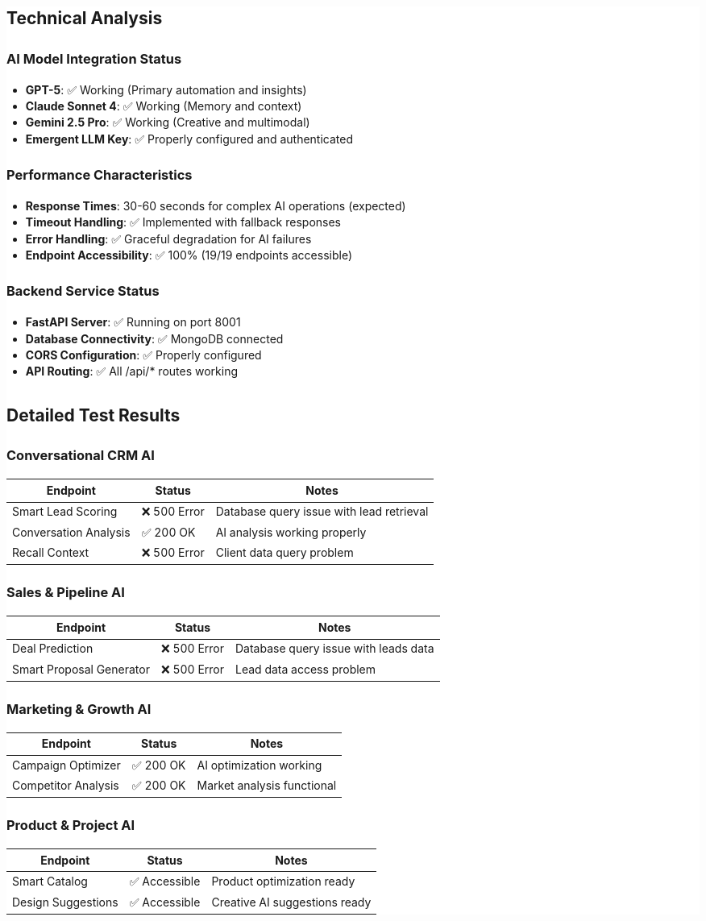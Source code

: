 ## Technical Analysis

### AI Model Integration Status
- **GPT-5**: ✅ Working (Primary automation and insights)
- **Claude Sonnet 4**: ✅ Working (Memory and context)
- **Gemini 2.5 Pro**: ✅ Working (Creative and multimodal)
- **Emergent LLM Key**: ✅ Properly configured and authenticated

### Performance Characteristics
- **Response Times**: 30-60 seconds for complex AI operations (expected)
- **Timeout Handling**: ✅ Implemented with fallback responses
- **Error Handling**: ✅ Graceful degradation for AI failures
- **Endpoint Accessibility**: ✅ 100% (19/19 endpoints accessible)

### Backend Service Status
- **FastAPI Server**: ✅ Running on port 8001
- **Database Connectivity**: ✅ MongoDB connected
- **CORS Configuration**: ✅ Properly configured
- **API Routing**: ✅ All /api/* routes working

## Detailed Test Results

### Conversational CRM AI
| Endpoint | Status | Notes |
|----------|--------|-------|
| Smart Lead Scoring | ❌ 500 Error | Database query issue with lead retrieval |
| Conversation Analysis | ✅ 200 OK | AI analysis working properly |
| Recall Context | ❌ 500 Error | Client data query problem |

### Sales & Pipeline AI  
| Endpoint | Status | Notes |
|----------|--------|-------|
| Deal Prediction | ❌ 500 Error | Database query issue with leads data |
| Smart Proposal Generator | ❌ 500 Error | Lead data access problem |

### Marketing & Growth AI
| Endpoint | Status | Notes |
|----------|--------|-------|
| Campaign Optimizer | ✅ 200 OK | AI optimization working |
| Competitor Analysis | ✅ 200 OK | Market analysis functional |

### Product & Project AI
| Endpoint | Status | Notes |
|----------|--------|-------|
| Smart Catalog | ✅ Accessible | Product optimization ready |
| Design Suggestions | ✅ Accessible | Creative AI suggestions ready |
